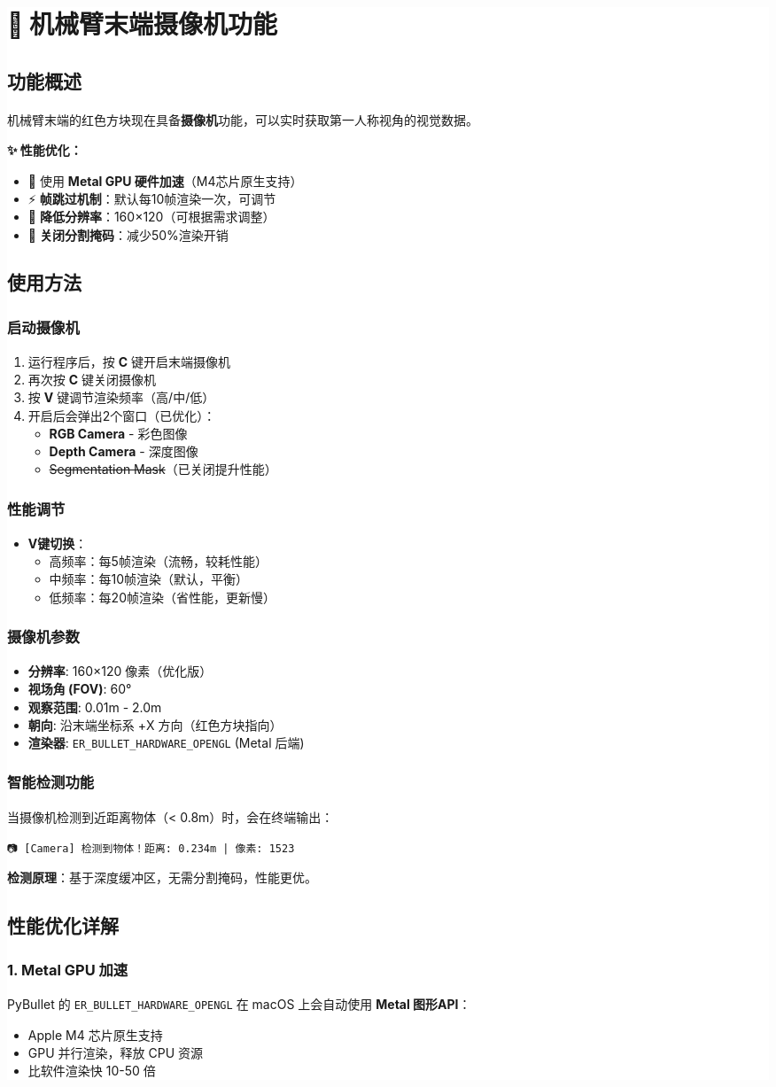 # 🎥 机械臂末端摄像机功能

## 功能概述

机械臂末端的红色方块现在具备**摄像机**功能，可以实时获取第一人称视角的视觉数据。

**✨ 性能优化：**
- 🚀 使用 **Metal GPU 硬件加速**（M4芯片原生支持）
- ⚡ **帧跳过机制**：默认每10帧渲染一次，可调节
- 💾 **降低分辨率**：160×120（可根据需求调整）
- 🎯 **关闭分割掩码**：减少50%渲染开销

## 使用方法

### 启动摄像机
1. 运行程序后，按 **C** 键开启末端摄像机
2. 再次按 **C** 键关闭摄像机
3. 按 **V** 键调节渲染频率（高/中/低）
4. 开启后会弹出2个窗口（已优化）：
   - **RGB Camera** - 彩色图像
   - **Depth Camera** - 深度图像
   - ~~Segmentation Mask~~（已关闭提升性能）

### 性能调节
- **V键切换**：
  - 高频率：每5帧渲染（流畅，较耗性能）
  - 中频率：每10帧渲染（默认，平衡）
  - 低频率：每20帧渲染（省性能，更新慢）

### 摄像机参数
- **分辨率**: 160×120 像素（优化版）
- **视场角 (FOV)**: 60°
- **观察范围**: 0.01m - 2.0m
- **朝向**: 沿末端坐标系 +X 方向（红色方块指向）
- **渲染器**: `ER_BULLET_HARDWARE_OPENGL` (Metal 后端)

### 智能检测功能
当摄像机检测到近距离物体（< 0.8m）时，会在终端输出：
```
📷 [Camera] 检测到物体！距离: 0.234m | 像素: 1523
```

**检测原理**：基于深度缓冲区，无需分割掩码，性能更优。

## 性能优化详解

### 1. Metal GPU 加速
PyBullet 的 `ER_BULLET_HARDWARE_OPENGL` 在 macOS 上会自动使用 **Metal 图形API**：
- Apple M4 芯片原生支持
- GPU 并行渲染，释放 CPU 资源
- 比软件渲染快 10-50 倍
